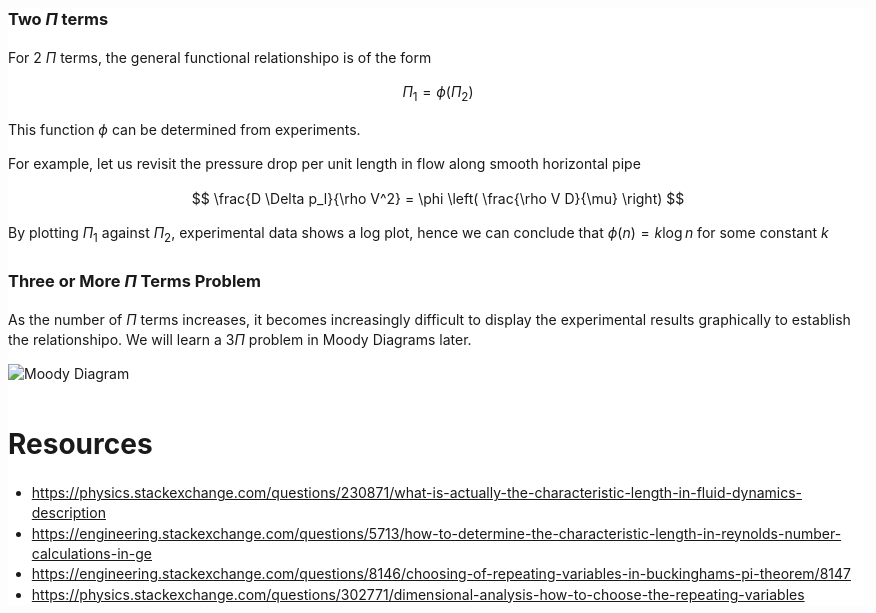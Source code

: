 ### Two $\Pi$ terms

For 2 $\Pi$ terms, the general functional relationshipo is of the form 

$$
\Pi_1 = \phi(\Pi_2)
$$

This function $\phi$ can be determined from experiments.

For example, let us revisit the pressure drop per unit length in flow along smooth horizontal pipe

$$
\frac{D \Delta p_l}{\rho V^2} = \phi \left( \frac{\rho V D}{\mu} \right)
$$

By plotting $\Pi_1$ against $\Pi_2$, experimental data shows a log plot, hence we can conclude that $\phi(n) = k \log n$ for some constant $k$

### Three or More $\Pi$ Terms Problem

As the number of $\Pi$ terms increases, it becomes increasingly difficult to display the experimental results graphically to establish the relationshipo. We will learn a 3$\Pi$ problem in Moody Diagrams later.

![Moody Diagram](https://upload.wikimedia.org/wikipedia/commons/thumb/d/d9/Moody_EN.svg/1200px-Moody_EN.svg.png)

# Resources

- https://physics.stackexchange.com/questions/230871/what-is-actually-the-characteristic-length-in-fluid-dynamics-description
- https://engineering.stackexchange.com/questions/5713/how-to-determine-the-characteristic-length-in-reynolds-number-calculations-in-ge
- https://engineering.stackexchange.com/questions/8146/choosing-of-repeating-variables-in-buckinghams-pi-theorem/8147
- https://physics.stackexchange.com/questions/302771/dimensional-analysis-how-to-choose-the-repeating-variables